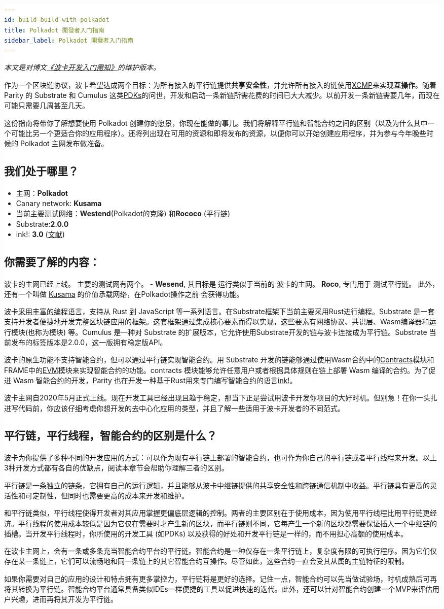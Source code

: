 ```yaml
---
id: build-build-with-polkadot
title: Polkadot 開發者入门指南
sidebar_label: Polkadot 開發者入门指南
---
```


_本文是对博文[《波卡开发入门需知》](https://medium.com/polkadot-network/everything-you-need-to-know-to-prepare-for-polkadot-32d08b929735)的维护版本。_

作为一个区块链协议，波卡希望达成两个目标：为所有接入的平行链提供**共享安全性**，并允许所有接入的链使用[XCMP](learn-crosschain)来实现**互操作**。随着 Parity 的 Substrate 和 Cumulus 这类[PDKs](build-pdk)的问世，开发和启动一条新链所需花费的时间已大大减少。以前开发一条新链需要几年，而现在可能只需要几周甚至几天。

这份指南将带你了解想要使用 Polkadot 创建你的愿景，你现在能做的事儿。我们将解释平行链和智能合约之间的区别（以及为什么其中一个可能比另一个更适合你的应用程序）。还将列出现在可用的资源和即将发布的资源，以便你可以开始创建应用程序，并为参与今年晚些时候的 Polkadot 主网发布做准备。

## 我们处于哪里？

- 主网：**Polkadot**
- Canary network: **Kusama**
- 当前主要测试网络：**Westend**(Polkadot的克隆) 和**Rococo** (平行链)
- Substrate:**2.0.0**
- ink!: **3.0** ([文献](https://substrate.dev/docs/en/knowledgebase/smart-contracts))

## 你需要了解的内容：

波卡的主网已经上线。 主要的测试网有两个。 - **Wesend**, 其目标是 运行类似于当前的 波卡的主网。 **Roco**, 专门用于 测试平行链。 此外，还有一个叫做 [Kusama](https://kusama.network) 的价值承载网络，在Polkadot操作之前 会获得功能。

波卡[采用丰富的编程语言](learn-implementations)，支持从 Rust 到 JavaScript 等一系列语言。在Substrate框架下当前主要采用Rust进行编程。Substrate 是一套支持开发者便捷地开发完整区块链应用的框架。这套框架通过集成核心要素而得以实现，这些要素有网络协议、共识层、Wasm编译器和运行模块(也称为模块) 等。Cumulus 是一种对 Substrate 的扩展版本，它允许使用Substrate开发的链与波卡连接成为平行链。Substrate 当前发布的标签版本是2.0.0，这一版拥有稳定版API。

波卡的原生功能不支持智能合约，但可以通过平行链实现智能合约。用 Substrate 开发的链能够通过使用Wasm合约中的[Contracts](https://github.com/paritytech/substrate/tree/master/frame/contracts)模块和FRAME中的[EVM](https://github.com/paritytech/substrate/tree/master/frame/evm)模块来实现智能合约的功能。contracts 模块能够允许任意用户或者根据具体规则在链上部署 Wasm 编译的合约。为了促进 Wasm 智能合约的开发，Parity 也在开发一种基于Rust用来专门编写智能合约的语言[ink!](https://github.com/paritytech/ink)。

波卡主网自2020年5月正式上线。现在开发工具已经出现且趋于稳定，那当下正是尝试用波卡开发你项目的大好时机。但别急！在你一头扎进写代码前，你应该仔细考虑你想开发的去中心化应用的类型，并且了解一些适用于波卡开发者的不同范式。

## 平行链，平行线程，智能合约的区别是什么？

波卡为你提供了多种不同的开发应用的方式：可以作为现有平行链上部署的智能合约，也可作为你自己的平行链或者平行线程来开发。以上3种开发方式都有各自的优缺点，阅读本章节会帮助你理解三者的区别。

平行链是一条独立的链条，它拥有自己的运行逻辑，并且能够从波卡中继链提供的共享安全性和跨链通信机制中收益。平行链具有更高的灵活性和可定制性，但同时也需要更高的成本来开发和维护。

和平行链类似，平行线程使得开发者对其应用掌握更偏底层逻辑的控制。两者的主要区别在于使用成本，因为使用平行线程比用平行链更经济。平行线程的使用成本较低是因为它仅在需要时才产生新的区块，而平行链则不同，它每产生一个新的区块都需要保证插入一个中继链的插槽。当开发平行线程时，你所使用的开发工具 (如PDKs) 以及获得的好处和开发平行链是一样的，而不用担心高额的使用成本。

在波卡主网上，会有一条或多条充当智能合约平台的平行链。智能合约是一种仅存在一条平行链上，复杂度有限的可执行程序。因为它们仅存在某一条链上，它们可以流畅地和同一条链上的其它智能合约互操作。尽管如此，这些合约一直会受其从属的主链特征的限制。

如果你需要对自己的应用的设计和特点拥有更多掌控力，平行链将是更好的选择。记住一点，智能合约可以先当做试验场，时机成熟后可再将其转换为平行链。智能合约平台通常具备类似IDEs一样便捷的工具以促进快速的迭代。此外，还可以针对智能合约创建一个MVP来评估用户兴趣，进而再将其开发为平行链。
